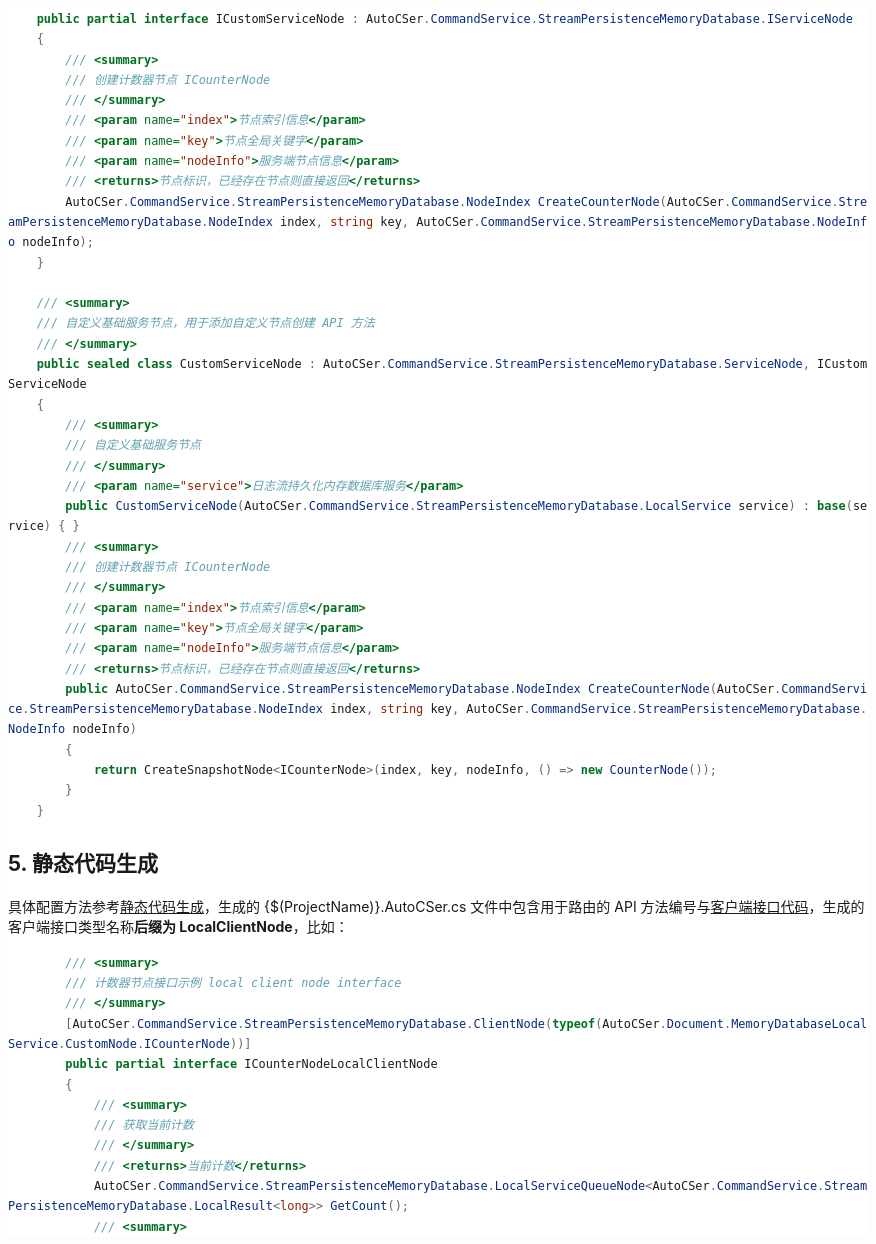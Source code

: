 ``` csharp
    public partial interface ICustomServiceNode : AutoCSer.CommandService.StreamPersistenceMemoryDatabase.IServiceNode
    {
        /// <summary>
        /// 创建计数器节点 ICounterNode
        /// </summary>
        /// <param name="index">节点索引信息</param>
        /// <param name="key">节点全局关键字</param>
        /// <param name="nodeInfo">服务端节点信息</param>
        /// <returns>节点标识，已经存在节点则直接返回</returns>
        AutoCSer.CommandService.StreamPersistenceMemoryDatabase.NodeIndex CreateCounterNode(AutoCSer.CommandService.StreamPersistenceMemoryDatabase.NodeIndex index, string key, AutoCSer.CommandService.StreamPersistenceMemoryDatabase.NodeInfo nodeInfo);
    }
    
    /// <summary>
    /// 自定义基础服务节点，用于添加自定义节点创建 API 方法
    /// </summary>
    public sealed class CustomServiceNode : AutoCSer.CommandService.StreamPersistenceMemoryDatabase.ServiceNode, ICustomServiceNode
    {
        /// <summary>
        /// 自定义基础服务节点
        /// </summary>
        /// <param name="service">日志流持久化内存数据库服务</param>
        public CustomServiceNode(AutoCSer.CommandService.StreamPersistenceMemoryDatabase.LocalService service) : base(service) { }
        /// <summary>
        /// 创建计数器节点 ICounterNode
        /// </summary>
        /// <param name="index">节点索引信息</param>
        /// <param name="key">节点全局关键字</param>
        /// <param name="nodeInfo">服务端节点信息</param>
        /// <returns>节点标识，已经存在节点则直接返回</returns>
        public AutoCSer.CommandService.StreamPersistenceMemoryDatabase.NodeIndex CreateCounterNode(AutoCSer.CommandService.StreamPersistenceMemoryDatabase.NodeIndex index, string key, AutoCSer.CommandService.StreamPersistenceMemoryDatabase.NodeInfo nodeInfo)
        {
            return CreateSnapshotNode<ICounterNode>(index, key, nodeInfo, () => new CounterNode());
        }
    }
```
## 5. 静态代码生成
具体配置方法参考[静态代码生成](https://github.com/AutoCSer/AutoCSer2/blob/main/Document/05.CodeGenerator/05.CodeGenerator.md)，生成的 {$(ProjectName)}.AutoCSer.cs 文件中包含用于路由的 API 方法编号与[客户端接口代码](https://github.com/AutoCSer/AutoCSer2/blob/main/Document/09.MemoryDatabaseLocalService/%7BAutoCSer.Document.MemoryDatabaseLocalService%7D.AutoCSer.cs)，生成的客户端接口类型名称**后缀为 LocalClientNode**，比如：
``` csharp
        /// <summary>
        /// 计数器节点接口示例 local client node interface
        /// </summary>
        [AutoCSer.CommandService.StreamPersistenceMemoryDatabase.ClientNode(typeof(AutoCSer.Document.MemoryDatabaseLocalService.CustomNode.ICounterNode))]
        public partial interface ICounterNodeLocalClientNode
        {
            /// <summary>
            /// 获取当前计数
            /// </summary>
            /// <returns>当前计数</returns>
            AutoCSer.CommandService.StreamPersistenceMemoryDatabase.LocalServiceQueueNode<AutoCSer.CommandService.StreamPersistenceMemoryDatabase.LocalResult<long>> GetCount();
            /// <summary>
```
